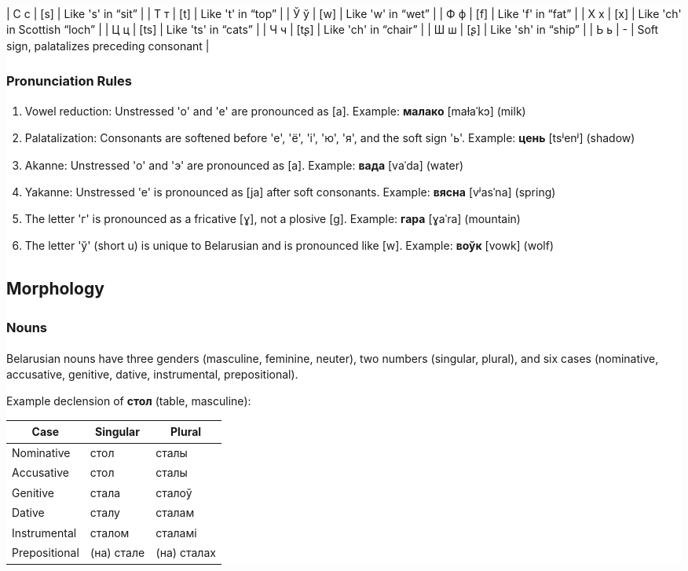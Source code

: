 | С с | [s] | Like 's' in “sit” |
| Т т | [t] | Like 't' in “top” |
| Ў ў | [w] | Like 'w' in “wet” |
| Ф ф | [f] | Like 'f' in “fat” |
| Х х | [x] | Like 'ch' in Scottish “loch” |
| Ц ц | [ts] | Like 'ts' in “cats” |
| Ч ч | [tʂ] | Like 'ch' in “chair” |
| Ш ш | [ʂ] | Like 'sh' in “ship” |
| Ь ь | - | Soft sign, palatalizes preceding consonant |

### Pronunciation Rules

1. Vowel reduction: Unstressed 'o' and 'e' are pronounced as [a].
   Example: **малако** [maɫaˈkɔ] (milk)

2. Palatalization: Consonants are softened before 'e', 'ё', 'і', 'ю', 'я', and the soft sign 'ь'.
   Example: **цень** [tsʲenʲ] (shadow)

3. Akanne: Unstressed 'o' and 'э' are pronounced as [a].
   Example: **вада** [vaˈda] (water)

4. Yakanne: Unstressed 'e' is pronounced as [ja] after soft consonants.
   Example: **вясна** [vʲasˈna] (spring)

5. The letter 'г' is pronounced as a fricative [ɣ], not a plosive [g].
   Example: **гара** [ɣaˈra] (mountain)

6. The letter 'ў' (short u) is unique to Belarusian and is pronounced like [w].
   Example: **воўк** [vowk] (wolf)

## Morphology

### Nouns

Belarusian nouns have three genders (masculine, feminine, neuter), two numbers (singular, plural), and six cases (nominative, accusative, genitive, dative, instrumental, prepositional).

Example declension of **стол** (table, masculine):

| Case | Singular | Plural |
|------|----------|--------|
| Nominative | стол | сталы |
| Accusative | стол | сталы |
| Genitive | стала | сталоў |
| Dative | сталу | сталам |
| Instrumental | сталом | сталамі |
| Prepositional | (на) стале | (на) сталах |
